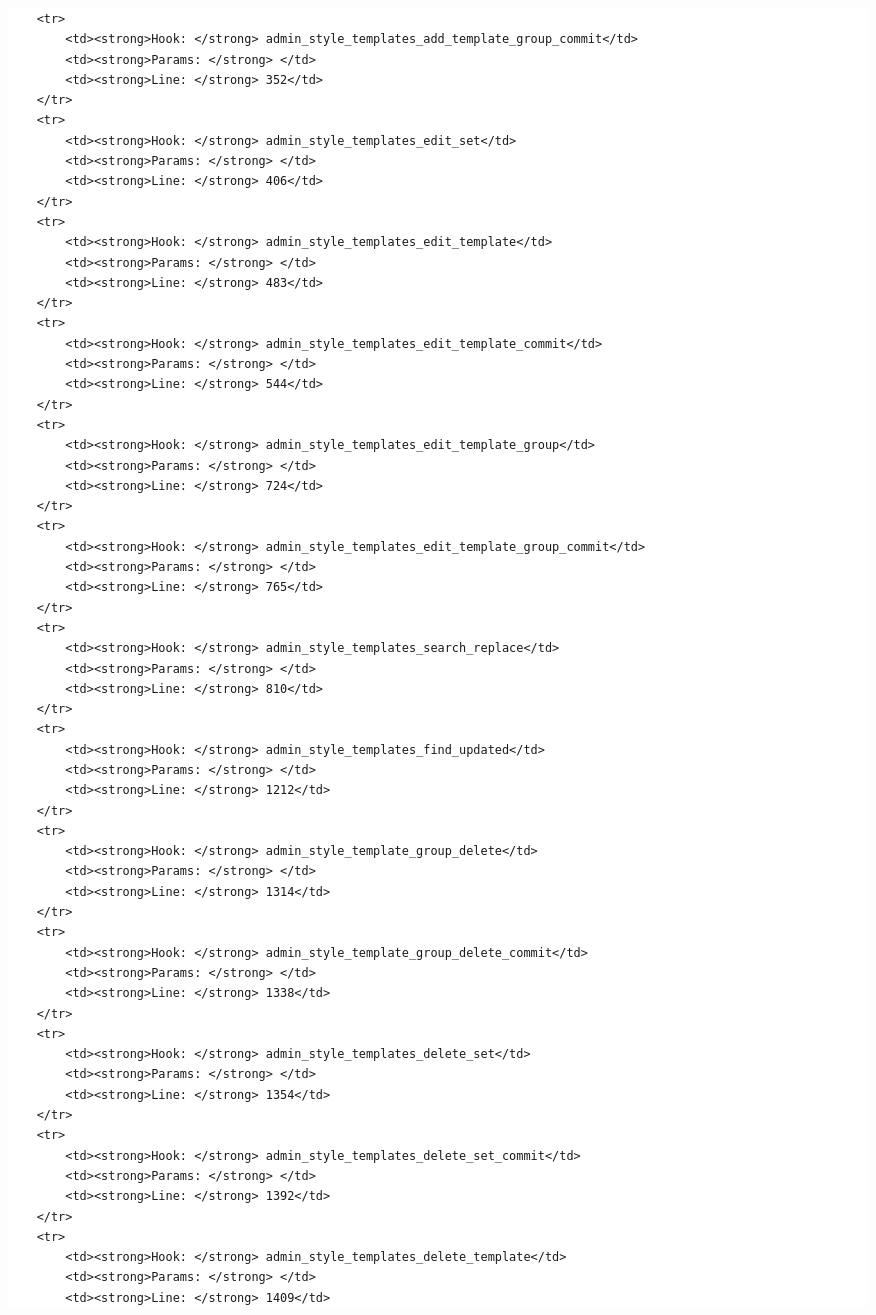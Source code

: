         <tr>
            <td><strong>Hook: </strong> admin_style_templates_add_template_group_commit</td>
            <td><strong>Params: </strong> </td>
            <td><strong>Line: </strong> 352</td>
        </tr>
        <tr>
            <td><strong>Hook: </strong> admin_style_templates_edit_set</td>
            <td><strong>Params: </strong> </td>
            <td><strong>Line: </strong> 406</td>
        </tr>
        <tr>
            <td><strong>Hook: </strong> admin_style_templates_edit_template</td>
            <td><strong>Params: </strong> </td>
            <td><strong>Line: </strong> 483</td>
        </tr>
        <tr>
            <td><strong>Hook: </strong> admin_style_templates_edit_template_commit</td>
            <td><strong>Params: </strong> </td>
            <td><strong>Line: </strong> 544</td>
        </tr>
        <tr>
            <td><strong>Hook: </strong> admin_style_templates_edit_template_group</td>
            <td><strong>Params: </strong> </td>
            <td><strong>Line: </strong> 724</td>
        </tr>
        <tr>
            <td><strong>Hook: </strong> admin_style_templates_edit_template_group_commit</td>
            <td><strong>Params: </strong> </td>
            <td><strong>Line: </strong> 765</td>
        </tr>
        <tr>
            <td><strong>Hook: </strong> admin_style_templates_search_replace</td>
            <td><strong>Params: </strong> </td>
            <td><strong>Line: </strong> 810</td>
        </tr>
        <tr>
            <td><strong>Hook: </strong> admin_style_templates_find_updated</td>
            <td><strong>Params: </strong> </td>
            <td><strong>Line: </strong> 1212</td>
        </tr>
        <tr>
            <td><strong>Hook: </strong> admin_style_template_group_delete</td>
            <td><strong>Params: </strong> </td>
            <td><strong>Line: </strong> 1314</td>
        </tr>
        <tr>
            <td><strong>Hook: </strong> admin_style_template_group_delete_commit</td>
            <td><strong>Params: </strong> </td>
            <td><strong>Line: </strong> 1338</td>
        </tr>
        <tr>
            <td><strong>Hook: </strong> admin_style_templates_delete_set</td>
            <td><strong>Params: </strong> </td>
            <td><strong>Line: </strong> 1354</td>
        </tr>
        <tr>
            <td><strong>Hook: </strong> admin_style_templates_delete_set_commit</td>
            <td><strong>Params: </strong> </td>
            <td><strong>Line: </strong> 1392</td>
        </tr>
        <tr>
            <td><strong>Hook: </strong> admin_style_templates_delete_template</td>
            <td><strong>Params: </strong> </td>
            <td><strong>Line: </strong> 1409</td>
